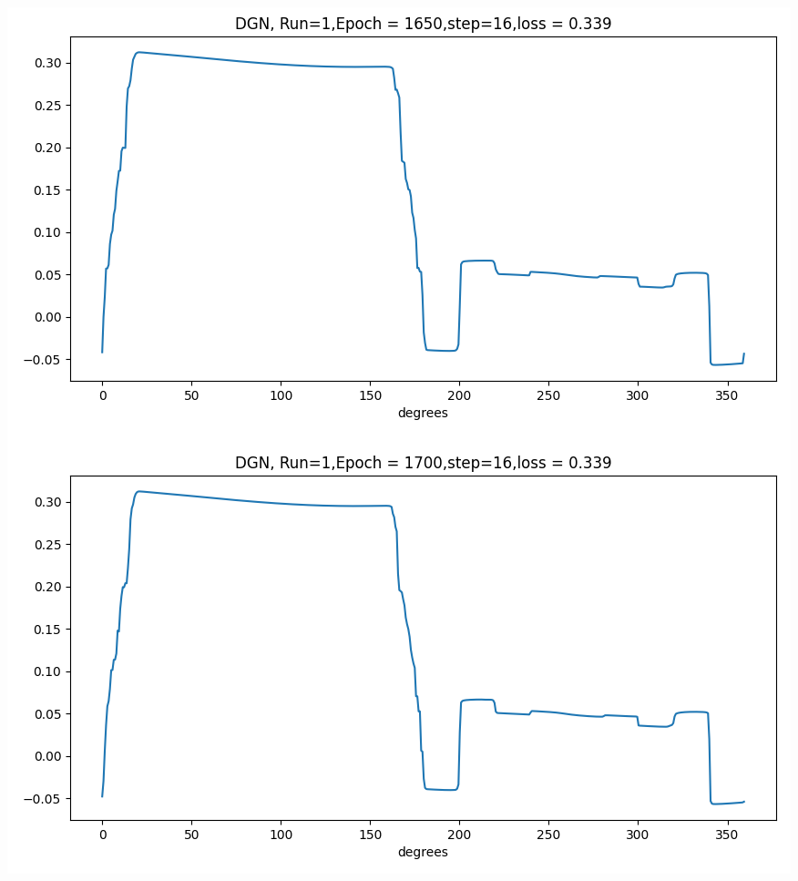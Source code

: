 <p align="center"> <img src= 'all_figs/Preds(DGN, Run=1,Epoch = 1650,step=16,loss = 0.339).png' /> </p>
<p align="center"> <img src= 'all_figs/Preds(DGN, Run=1,Epoch = 1700,step=16,loss = 0.339).png' /> </p>